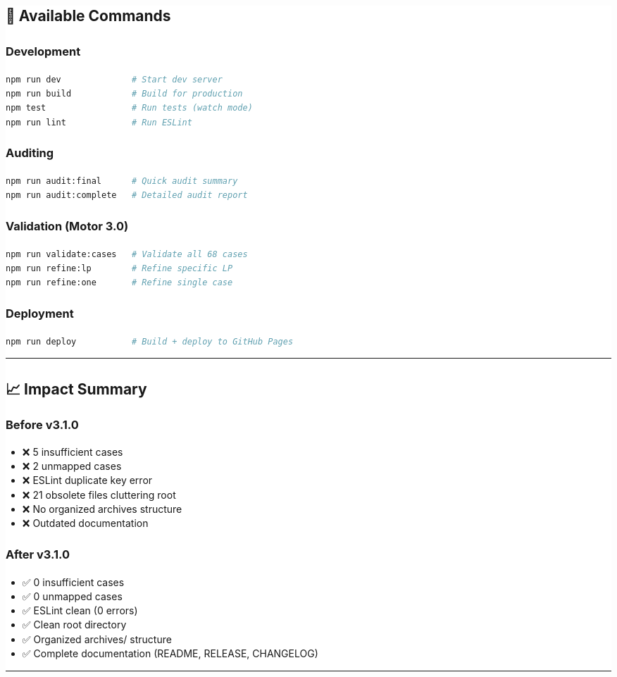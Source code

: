 ## 🔄 Available Commands

### Development
```bash
npm run dev              # Start dev server
npm run build            # Build for production
npm test                 # Run tests (watch mode)
npm run lint             # Run ESLint
```

### Auditing
```bash
npm run audit:final      # Quick audit summary
npm run audit:complete   # Detailed audit report
```

### Validation (Motor 3.0)
```bash
npm run validate:cases   # Validate all 68 cases
npm run refine:lp        # Refine specific LP
npm run refine:one       # Refine single case
```

### Deployment
```bash
npm run deploy           # Build + deploy to GitHub Pages
```

---

## 📈 Impact Summary

### Before v3.1.0
- ❌ 5 insufficient cases
- ❌ 2 unmapped cases
- ❌ ESLint duplicate key error
- ❌ 21 obsolete files cluttering root
- ❌ No organized archives structure
- ❌ Outdated documentation

### After v3.1.0
- ✅ 0 insufficient cases
- ✅ 0 unmapped cases
- ✅ ESLint clean (0 errors)
- ✅ Clean root directory
- ✅ Organized archives/ structure
- ✅ Complete documentation (README, RELEASE, CHANGELOG)

---
